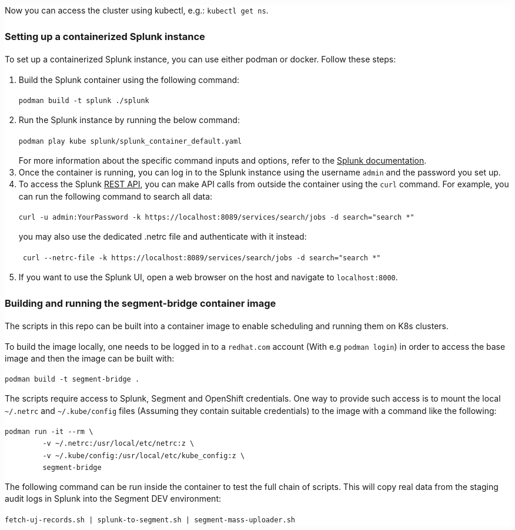 Now you can access the cluster using kubectl, e.g.: `kubectl get ns`.

### Setting up a containerized Splunk instance

To set up a containerized Splunk instance, you can use either podman or docker.
Follow these steps:

1. Build the Splunk container using the following command:
   ```
   podman build -t splunk ./splunk
   ```
2. Run the Splunk instance by running the below command:
   ```
   podman play kube splunk/splunk_container_default.yaml
   ```
   For more information about the specific command inputs and options, refer
   to the [Splunk documentation][CS1].
3. Once the container is running, you can log in to the Splunk instance using
   the username `admin` and the password you set up.
4. To access the Splunk [REST API][CS2],
   you can make API calls from outside the container using the `curl` command.
   For example, you can run the following command to search all data:
     ```
     curl -u admin:YourPassword -k https://localhost:8089/services/search/jobs -d search="search *"
     ```
    you may also use the dedicated .netrc file and authenticate with it instead:
    ```
     curl --netrc-file -k https://localhost:8089/services/search/jobs -d search="search *"
    ```
5. If you want to use the Splunk UI, open a web browser on the host and navigate to
   `localhost:8000`.

[CS1]:
https://docs.splunk.com/Documentation/Splunk/9.0.4/Installation/DeployandrunSplunkEnterpriseinsideDockercontainers
[CS2]:
https://docs.splunk.com/Documentation/Splunk/9.0.4/RESTTUT/RESTTutorialIntro

### Building and running the segment-bridge container image

The scripts in this repo can be built into a container image to enable
scheduling and running them on K8s clusters.

To build the image locally, one needs to be logged in to a `redhat.com` account
(With e.g `podman login`) in order to access the base image and then the image
can be built with:
```
podman build -t segment-bridge .
```

The scripts require access to Splunk, Segment and OpenShift credentials. One
way to provide such access is to mount the local `~/.netrc` and
`~/.kube/config` files (Assuming they contain suitable credentials) to the
image with a command like the following:
```
podman run -it --rm \
         -v ~/.netrc:/usr/local/etc/netrc:z \
         -v ~/.kube/config:/usr/local/etc/kube_config:z \
         segment-bridge
```
The following command can be run inside the container to test the full chain of
scripts. This will copy real data from the staging audit logs in Splunk into the
Segment DEV environment:
```
fetch-uj-records.sh | splunk-to-segment.sh | segment-mass-uploader.sh
```
